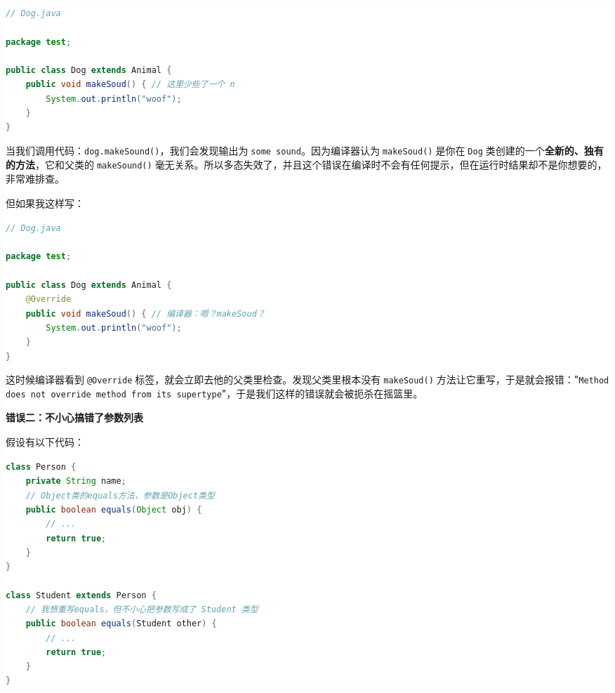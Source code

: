 ```java
// Dog.java

package test;

public class Dog extends Animal {
    public void makeSoud() { // 这里少些了一个 n
        System.out.println("woof");
    }
}
```

当我们调用代码：`dog.makeSound()`，我们会发现输出为 `some sound`。因为编译器认为 `makeSoud()` 是你在 `Dog` 类创建的一个**全新的、独有的方法**，它和父类的 `makeSound()` 毫无关系。所以多态失效了，并且这个错误在编译时不会有任何提示，但在运行时结果却不是你想要的，非常难排查。

但如果我这样写：

```java
// Dog.java

package test;

public class Dog extends Animal {
    @Override
    public void makeSoud() { // 编译器：嗯？makeSoud？
        System.out.println("woof");
    }
}
```

这时候编译器看到 `@Override` 标签，就会立即去他的父类里检查。发现父类里根本没有 `makeSoud()` 方法让它重写，于是就会报错："`Method does not override method from its supertype`"，于是我们这样的错误就会被扼杀在摇篮里。

**错误二：不小心搞错了参数列表**

假设有以下代码：

```java
class Person {
    private String name;
    // Object类的equals方法，参数是Object类型
    public boolean equals(Object obj) { 
        // ...
        return true;
    }
}

class Student extends Person {
    // 我想重写equals，但不小心把参数写成了 Student 类型
    public boolean equals(Student other) {
        // ...
        return true;
    }
}
```
